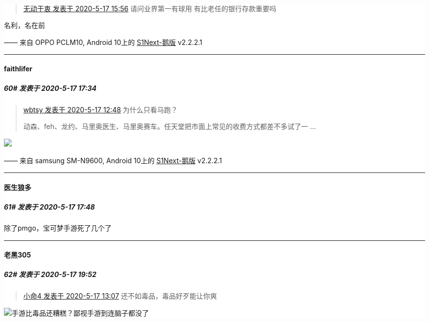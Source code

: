 

<blockquote><a href="httphttps://bbs.saraba1st.com/2b/forum.php?mod=redirect&amp;goto=findpost&amp;pid=47452371&amp;ptid=1935478" target="_blank">无动于衷 发表于 2020-5-17 15:56</a>
请问业界第一有球用 有比老任的银行存款重要吗</blockquote>
名利，名在前

—— 来自 OPPO PCLM10, Android 10上的 [S1Next-鹅版](https://github.com/ykrank/S1-Next/releases) v2.2.2.1







-----

####  faithlifer  
##### 60#       发表于 2020-5-17 17:34



<blockquote><a href="httphttps://bbs.saraba1st.com/2b/forum.php?mod=redirect&amp;goto=findpost&amp;pid=47450565&amp;ptid=1935478" target="_blank">wbtsy 发表于 2020-5-17 12:48</a>
为什么只看马跑？

动森、feh、龙约、马里奥医生、马里奥赛车。任天堂把市面上常见的收费方式都差不多试了一 ...</blockquote>
<img src="https://static.saraba1st.com/image/smiley/face2017/001.png" referrerpolicy="no-referrer">

—— 来自 samsung SM-N9600, Android 10上的 [S1Next-鹅版](https://github.com/ykrank/S1-Next/releases) v2.2.2.1







-----

####  医生狼多  
##### 61#       发表于 2020-5-17 17:48




除了pmgo，宝可梦手游死了几个了







-----

####  老黑305  
##### 62#       发表于 2020-5-17 19:52



<blockquote><a href="httphttps://bbs.saraba1st.com/2b/forum.php?mod=redirect&amp;goto=findpost&amp;pid=47450783&amp;ptid=1935478" target="_blank">小命4 发表于 2020-5-17 13:07</a>
还不如毒品，毒品好歹能让你爽</blockquote>
<img src="https://static.saraba1st.com/image/smiley/face2017/004.gif" referrerpolicy="no-referrer">手游比毒品还糟糕？鄙视手游到连脑子都没了
